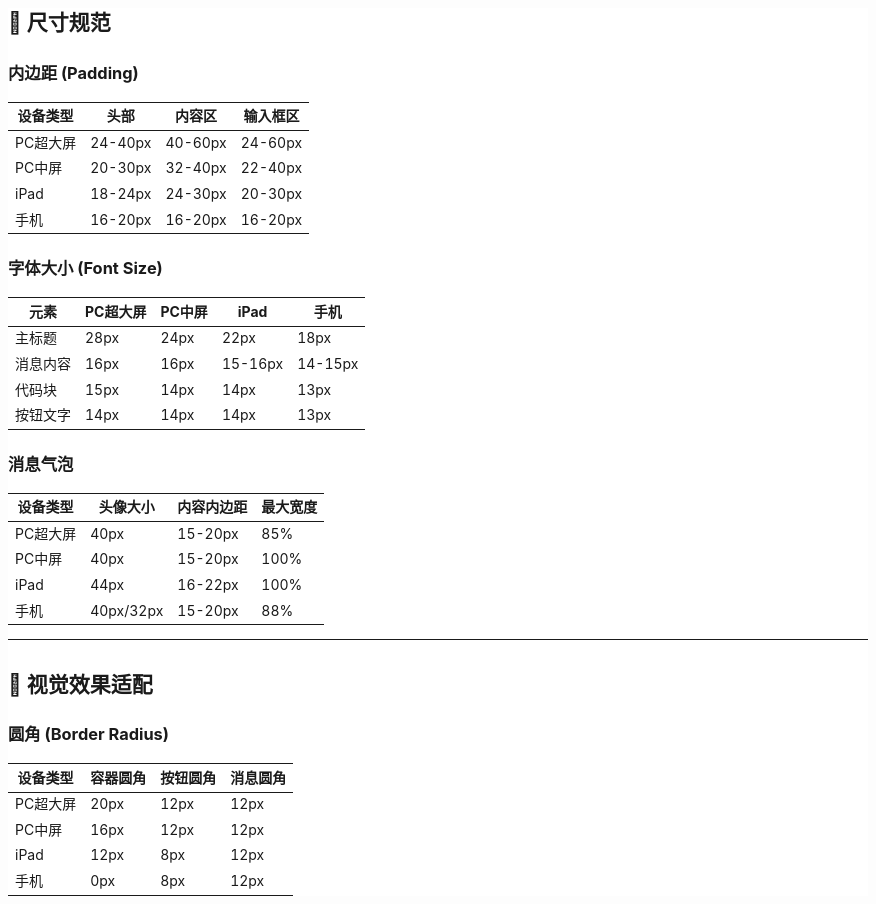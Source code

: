 
## 📐 尺寸规范

### 内边距 (Padding)

| 设备类型 | 头部 | 内容区 | 输入框区 |
|---------|------|--------|---------|
| PC超大屏 | 24-40px | 40-60px | 24-60px |
| PC中屏 | 20-30px | 32-40px | 22-40px |
| iPad | 18-24px | 24-30px | 20-30px |
| 手机 | 16-20px | 16-20px | 16-20px |

### 字体大小 (Font Size)

| 元素 | PC超大屏 | PC中屏 | iPad | 手机 |
|------|---------|--------|------|------|
| 主标题 | 28px | 24px | 22px | 18px |
| 消息内容 | 16px | 16px | 15-16px | 14-15px |
| 代码块 | 15px | 14px | 14px | 13px |
| 按钮文字 | 14px | 14px | 14px | 13px |

### 消息气泡

| 设备类型 | 头像大小 | 内容内边距 | 最大宽度 |
|---------|---------|-----------|---------|
| PC超大屏 | 40px | 15-20px | 85% |
| PC中屏 | 40px | 15-20px | 100% |
| iPad | 44px | 16-22px | 100% |
| 手机 | 40px/32px | 15-20px | 88% |

---

## 🎨 视觉效果适配

### 圆角 (Border Radius)

| 设备类型 | 容器圆角 | 按钮圆角 | 消息圆角 |
|---------|---------|---------|---------|
| PC超大屏 | 20px | 12px | 12px |
| PC中屏 | 16px | 12px | 12px |
| iPad | 12px | 8px | 12px |
| 手机 | 0px | 8px | 12px |
